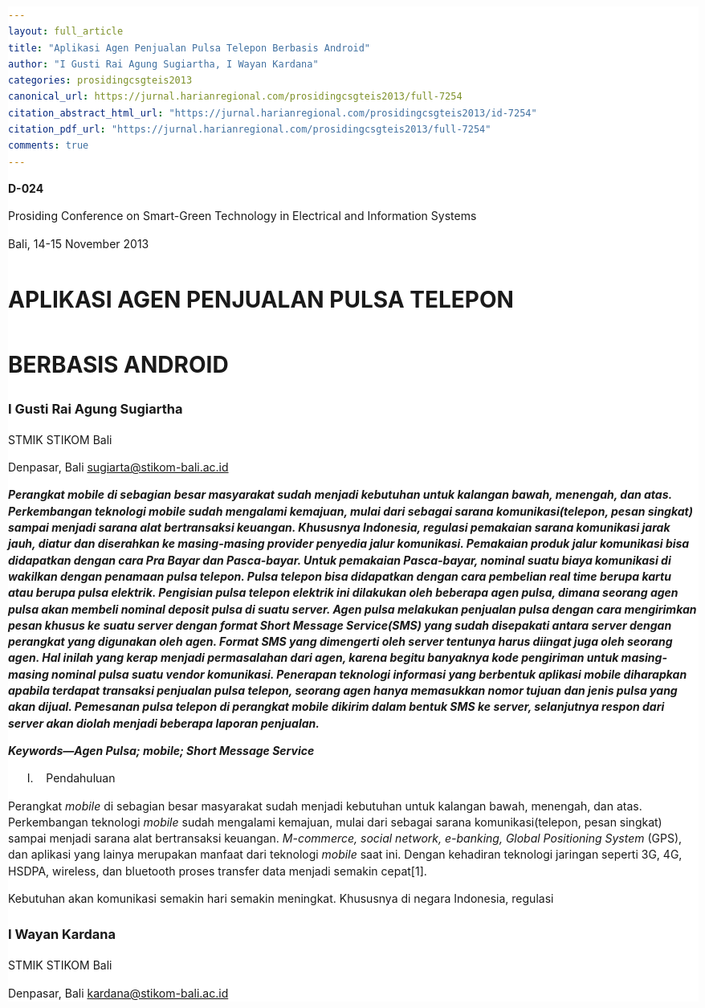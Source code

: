 ```yaml
---
layout: full_article
title: "Aplikasi Agen Penjualan Pulsa Telepon Berbasis Android"
author: "I Gusti Rai Agung Sugiartha, I Wayan Kardana"
categories: prosidingcsgteis2013
canonical_url: https://jurnal.harianregional.com/prosidingcsgteis2013/full-7254 
citation_abstract_html_url: "https://jurnal.harianregional.com/prosidingcsgteis2013/id-7254"
citation_pdf_url: "https://jurnal.harianregional.com/prosidingcsgteis2013/full-7254"  
comments: true
---
```


<p><span class="font3" style="font-weight:bold;">D-024</span></p>
<p><span class="font2">Prosiding Conference on Smart-Green Technology in Electrical and Information Systems</span></p>
<p><span class="font2">Bali, 14-15 November 2013</span></p><a name="caption1"></a>
<h1><a name="bookmark0"></a><span class="font11"><a name="bookmark1"></a>APLIKASI AGEN PENJUALAN PULSA TELEPON</span><br><br><span class="font11"><a name="bookmark2"></a>BERBASIS ANDROID</span></h1>
<h3><a name="bookmark3"></a><span class="font10"><a name="bookmark4"></a>I Gusti Rai Agung Sugiartha</span></h3>
<p><span class="font9">STMIK STIKOM Bali</span></p>
<p><span class="font9">Denpasar, Bali </span><a href="mailto:sugiarta@stikom-bali.ac.id"><span class="font9">sugiarta@stikom-bali.ac.id</span></a></p>
<p><span class="font8" style="font-weight:bold;font-style:italic;">Perangkat mobile di sebagian besar masyarakat sudah menjadi kebutuhan untuk kalangan bawah, menengah, dan atas. Perkembangan teknologi mobile sudah mengalami kemajuan, mulai dari sebagai sarana komunikasi(telepon, pesan singkat) sampai menjadi sarana alat bertransaksi keuangan. Khususnya Indonesia, regulasi pemakaian sarana komunikasi jarak jauh, diatur dan diserahkan ke masing-masing provider penyedia jalur komunikasi. Pemakaian produk jalur komunikasi bisa didapatkan dengan cara Pra Bayar dan Pasca-bayar. Untuk pemakaian Pasca-bayar, nominal suatu biaya komunikasi di wakilkan dengan penamaan pulsa telepon. Pulsa telepon bisa didapatkan dengan cara pembelian real time berupa kartu atau berupa pulsa elektrik. Pengisian pulsa telepon elektrik ini dilakukan oleh beberapa agen pulsa, dimana seorang agen pulsa akan membeli nominal deposit pulsa di suatu server. Agen pulsa melakukan penjualan pulsa dengan cara mengirimkan pesan khusus ke suatu server dengan format Short Message Service(SMS) yang sudah disepakati antara server dengan perangkat yang digunakan oleh agen. Format SMS yang dimengerti oleh server tentunya harus diingat juga oleh seorang agen. Hal inilah yang kerap menjadi permasalahan dari agen, karena begitu banyaknya kode pengiriman untuk masing-masing nominal pulsa suatu vendor komunikasi. Penerapan teknologi informasi yang berbentuk aplikasi mobile diharapkan apabila terdapat transaksi penjualan pulsa telepon, seorang agen hanya memasukkan nomor tujuan dan jenis pulsa yang akan dijual. Pemesanan pulsa telepon di perangkat mobile dikirim dalam bentuk SMS ke server, selanjutnya respon dari server akan diolah menjadi beberapa laporan penjualan.</span></p>
<p><span class="font8" style="font-weight:bold;font-style:italic;">Keywords—Agen Pulsa; mobile; Short Message Service</span></p>
<ul style="list-style:none;"><li>
<p><span class="font9">I.</span><span class="font5"> &nbsp;&nbsp;&nbsp;Pendahuluan</span></p></li></ul>
<p><span class="font9">Perangkat </span><span class="font9" style="font-style:italic;">mobile</span><span class="font9"> di sebagian besar masyarakat sudah menjadi kebutuhan untuk kalangan bawah, menengah, dan atas. Perkembangan teknologi </span><span class="font9" style="font-style:italic;">mobile</span><span class="font9"> sudah mengalami kemajuan, mulai dari sebagai sarana komunikasi(telepon, pesan singkat) sampai menjadi sarana alat bertransaksi keuangan. </span><span class="font9" style="font-style:italic;">M-commerce, social network, e-banking, Global Positioning System</span><span class="font9"> (GPS), dan aplikasi yang lainya merupakan manfaat dari teknologi </span><span class="font9" style="font-style:italic;">mobile</span><span class="font9"> saat ini. Dengan kehadiran teknologi jaringan seperti 3G, 4G, HSDPA, wireless, dan bluetooth proses transfer data menjadi semakin cepat[1].</span></p>
<p><span class="font9">Kebutuhan akan komunikasi semakin hari semakin meningkat. Khususnya di negara Indonesia, regulasi</span></p>
<h3><a name="bookmark5"></a><span class="font10"><a name="bookmark6"></a>I Wayan Kardana</span></h3>
<p><span class="font9">STMIK STIKOM Bali</span></p>
<p><span class="font9">Denpasar, Bali </span><a href="mailto:kardana@stikom-bali.ac.id"><span class="font9">kardana@stikom-bali.ac.id</span></a></p>